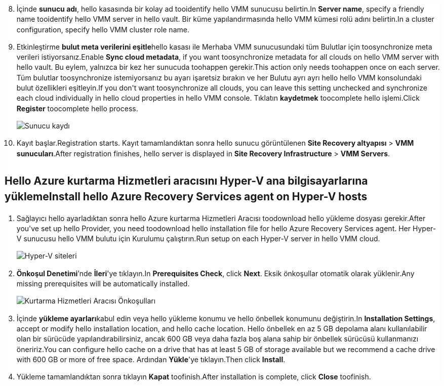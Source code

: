 8. <span data-ttu-id="92fa6-236">İçinde **sunucu adı**, hello kasasında bir kolay ad tooidentify hello VMM sunucusu belirtin.</span><span class="sxs-lookup"><span data-stu-id="92fa6-236">In **Server name**, specify a friendly name tooidentify hello VMM server in hello vault.</span></span> <span data-ttu-id="92fa6-237">Bir küme yapılandırmasında hello VMM kümesi rolü adını belirtin.</span><span class="sxs-lookup"><span data-stu-id="92fa6-237">In a cluster configuration, specify hello VMM cluster role name.</span></span>
9. <span data-ttu-id="92fa6-238">Etkinleştirme **bulut meta verilerini eşitle**hello kasası ile Merhaba VMM sunucusundaki tüm Bulutlar için toosynchronize meta verileri istiyorsanız.</span><span class="sxs-lookup"><span data-stu-id="92fa6-238">Enable **Sync cloud metadata**, if you want toosynchronize metadata for all clouds on hello VMM server with hello vault.</span></span> <span data-ttu-id="92fa6-239">Bu eylem, yalnızca bir kez her sunucuda toohappen gerekir.</span><span class="sxs-lookup"><span data-stu-id="92fa6-239">This action only needs toohappen once on each server.</span></span> <span data-ttu-id="92fa6-240">Tüm bulutlar toosynchronize istemiyorsanız bu ayarı işaretsiz bırakın ve her Bulutu ayrı ayrı hello hello VMM konsolundaki bulut özellikleri eşitleyin.</span><span class="sxs-lookup"><span data-stu-id="92fa6-240">If you don't want toosynchronize all clouds, you can leave this setting unchecked and synchronize each cloud individually in hello cloud properties in hello VMM console.</span></span> <span data-ttu-id="92fa6-241">Tıklatın **kaydetmek** toocomplete hello işlemi.</span><span class="sxs-lookup"><span data-stu-id="92fa6-241">Click **Register** toocomplete hello process.</span></span>

    ![Sunucu kaydı](./media/site-recovery-vmm-to-azure/provider16.PNG)
10. <span data-ttu-id="92fa6-243">Kayıt başlar.</span><span class="sxs-lookup"><span data-stu-id="92fa6-243">Registration starts.</span></span> <span data-ttu-id="92fa6-244">Kayıt tamamlandıktan sonra hello sunucu görüntülenen **Site Recovery altyapısı** > **VMM sunucuları**.</span><span class="sxs-lookup"><span data-stu-id="92fa6-244">After registration finishes, hello server is displayed in **Site Recovery Infrastructure** > **VMM Servers**.</span></span>


## <a name="install-hello-azure-recovery-services-agent-on-hyper-v-hosts"></a><span data-ttu-id="92fa6-245">Hello Azure kurtarma Hizmetleri aracısını Hyper-V ana bilgisayarlarına yükleme</span><span class="sxs-lookup"><span data-stu-id="92fa6-245">Install hello Azure Recovery Services agent on Hyper-V hosts</span></span>

1. <span data-ttu-id="92fa6-246">Sağlayıcı hello ayarladıktan sonra hello Azure kurtarma Hizmetleri Aracısı toodownload hello yükleme dosyası gerekir.</span><span class="sxs-lookup"><span data-stu-id="92fa6-246">After you've set up hello Provider, you need toodownload hello installation file for hello Azure Recovery Services agent.</span></span> <span data-ttu-id="92fa6-247">Her Hyper-V sunucusu hello VMM bulutu için Kurulumu çalıştırın.</span><span class="sxs-lookup"><span data-stu-id="92fa6-247">Run setup on each Hyper-V server in hello VMM cloud.</span></span>

    ![Hyper-V siteleri](./media/site-recovery-vmm-to-azure/hyperv-agent1.png)
2. <span data-ttu-id="92fa6-249">**Önkoşul Denetimi**’nde **İleri**'ye tıklayın.</span><span class="sxs-lookup"><span data-stu-id="92fa6-249">In **Prerequisites Check**, click **Next**.</span></span> <span data-ttu-id="92fa6-250">Eksik önkoşullar otomatik olarak yüklenir.</span><span class="sxs-lookup"><span data-stu-id="92fa6-250">Any missing prerequisites will be automatically installed.</span></span>

    ![Kurtarma Hizmetleri Aracısı Önkoşulları](./media/site-recovery-vmm-to-azure/hyperv-agent2.png)
3. <span data-ttu-id="92fa6-252">İçinde **yükleme ayarları**kabul edin veya hello yükleme konumu ve hello önbellek konumunu değiştirin.</span><span class="sxs-lookup"><span data-stu-id="92fa6-252">In **Installation Settings**, accept or modify hello installation location, and hello cache location.</span></span> <span data-ttu-id="92fa6-253">Hello önbellek en az 5 GB depolama alanı kullanılabilir olan bir sürücüde yapılandırabilirsiniz, ancak 600 GB veya daha fazla boş alana sahip bir önbellek sürücüsü kullanmanızı öneririz.</span><span class="sxs-lookup"><span data-stu-id="92fa6-253">You can configure hello cache on a drive that has at least 5 GB of storage available but we recommend a cache drive with 600 GB or more of free space.</span></span> <span data-ttu-id="92fa6-254">Ardından **Yükle**'ye tıklayın.</span><span class="sxs-lookup"><span data-stu-id="92fa6-254">Then click **Install**.</span></span>
4. <span data-ttu-id="92fa6-255">Yükleme tamamlandıktan sonra tıklayın **Kapat** toofinish.</span><span class="sxs-lookup"><span data-stu-id="92fa6-255">After installation is complete, click **Close** toofinish.</span></span>
